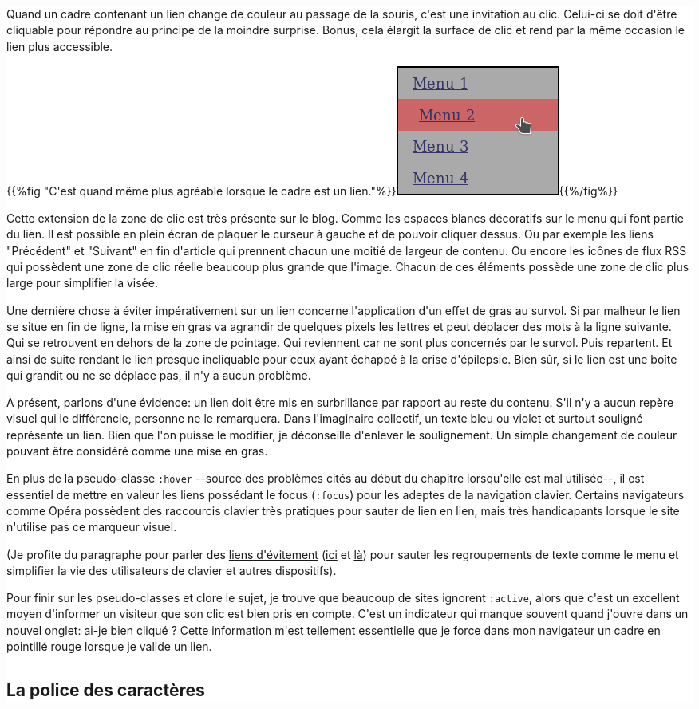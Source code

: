 Quand un cadre contenant un lien change de couleur au passage de la souris, c'est une invitation au clic. Celui-ci se doit d'être cliquable pour répondre au principe de la moindre surprise. Bonus, cela élargit la surface de clic et rend par la même occasion le lien plus accessible.


{{%fig "C'est quand même plus agréable lorsque le cadre est un lien."%}}![](/post/ma-vision-de-l-accessibilite-applique-pour-ce-blog/menu-hover-good.png){{%/fig%}}

Cette extension de la zone de clic est très présente sur le blog. Comme les espaces blancs décoratifs sur le menu qui font partie du lien. Il est possible en plein écran de plaquer le curseur à gauche et de pouvoir cliquer dessus. Ou par exemple les liens "Précédent" et "Suivant" en fin d'article qui prennent chacun une moitié de largeur de contenu. Ou encore les icônes de flux RSS qui possèdent une zone de clic réelle beaucoup plus grande que l'image. Chacun de ces éléments possède une zone de clic plus large pour simplifier la visée.

Une dernière chose à éviter impérativement sur un lien concerne l'application d'un effet de gras au survol. Si par malheur le lien se situe en fin de ligne, la mise en gras va agrandir de quelques pixels les lettres et peut déplacer des mots à la ligne suivante. Qui se retrouvent en dehors de la zone de pointage. Qui reviennent car ne sont plus concernés par le survol. Puis repartent. Et ainsi de suite rendant le lien presque incliquable pour ceux ayant échappé à la crise d'épilepsie. Bien sûr, si le lien est une boîte qui grandit ou ne se déplace pas, il n'y a aucun problème.

À présent, parlons d'une évidence: un lien doit être mis en surbrillance par rapport au reste du contenu. S'il n'y a aucun repère visuel qui le différencie, personne ne le remarquera. Dans l'imaginaire collectif, un texte bleu ou violet et surtout souligné représente un lien. Bien que l'on puisse le modifier, je déconseille d'enlever le soulignement. Un simple changement de couleur pouvant être considéré comme une mise en gras.

En plus de la pseudo-classe `:hover` --source des problèmes cités au début du chapitre lorsqu'elle est mal utilisée--, il est essentiel de mettre en valeur les liens possédant le focus (`:focus`) pour les adeptes de la navigation clavier. Certains navigateurs comme Opéra possèdent des raccourcis clavier très pratiques pour sauter de lien en lien, mais très handicapants lorsque le site n'utilise pas ce marqueur visuel.

(Je profite du paragraphe pour parler des [liens d'évitement](https://www.alsacreations.com/article/lire/572-Les-liens-d-evitement.html#menu) ([ici](http://blog.atalan.fr/des-liens-devitement-astucieux/#categories) et [là](http://www.accede-web.com/notices/html-css-javascript/12-navigation-clavier/12-2-liens-evitement/)) pour sauter les regroupements de texte comme le menu et simplifier la vie des utilisateurs de clavier et autres dispositifs).

Pour finir sur les pseudo-classes et clore le sujet, je trouve que beaucoup de sites ignorent `:active`, alors que c'est un excellent moyen d'informer un visiteur que son clic est bien pris en compte. C'est un indicateur qui manque souvent quand j'ouvre dans un nouvel onglet: ai-je bien cliqué ? Cette information m'est tellement essentielle que je force dans mon navigateur un cadre en pointillé rouge lorsque je valide un lien.


## La police des caractères

